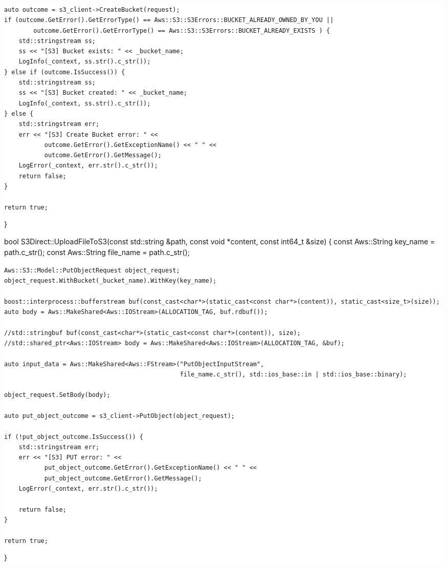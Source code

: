     auto outcome = s3_client->CreateBucket(request);
    if (outcome.GetError().GetErrorType() == Aws::S3::S3Errors::BUCKET_ALREADY_OWNED_BY_YOU ||
            outcome.GetError().GetErrorType() == Aws::S3::S3Errors::BUCKET_ALREADY_EXISTS ) {
        std::stringstream ss;
        ss << "[S3] Bucket exists: " << _bucket_name;
        LogInfo(_context, ss.str().c_str());
    } else if (outcome.IsSuccess()) {
        std::stringstream ss;
        ss << "[S3] Bucket created: " << _bucket_name;
        LogInfo(_context, ss.str().c_str());
    } else {
        std::stringstream err;
        err << "[S3] Create Bucket error: " <<
               outcome.GetError().GetExceptionName() << " " <<
               outcome.GetError().GetMessage();
        LogError(_context, err.str().c_str());
        return false;
    }

    return true;
}

bool S3Direct::UploadFileToS3(const std::string &path, const void *content, const int64_t &size) {
    const Aws::String key_name = path.c_str();
    const Aws::String file_name = path.c_str();

    Aws::S3::Model::PutObjectRequest object_request;
    object_request.WithBucket(_bucket_name).WithKey(key_name);

    boost::interprocess::bufferstream buf(const_cast<char*>(static_cast<const char*>(content)), static_cast<size_t>(size));
    auto body = Aws::MakeShared<Aws::IOStream>(ALLOCATION_TAG, buf.rdbuf());

    //std::stringbuf buf(const_cast<char*>(static_cast<const char*>(content)), size);
    //std::shared_ptr<Aws::IOStream> body = Aws::MakeShared<Aws::IOStream>(ALLOCATION_TAG, &buf);

    auto input_data = Aws::MakeShared<Aws::FStream>("PutObjectInputStream",
                                                    file_name.c_str(), std::ios_base::in | std::ios_base::binary);

    object_request.SetBody(body);

    auto put_object_outcome = s3_client->PutObject(object_request);

    if (!put_object_outcome.IsSuccess()) {
        std::stringstream err;
        err << "[S3] PUT error: " <<
               put_object_outcome.GetError().GetExceptionName() << " " <<
               put_object_outcome.GetError().GetMessage();
        LogError(_context, err.str().c_str());

        return false;
    }

    return true;

}
